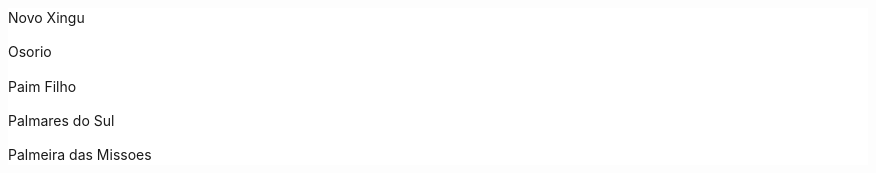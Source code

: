 








Novo Xingu















Osorio















Paim Filho















Palmares do Sul















Palmeira das Missoes













